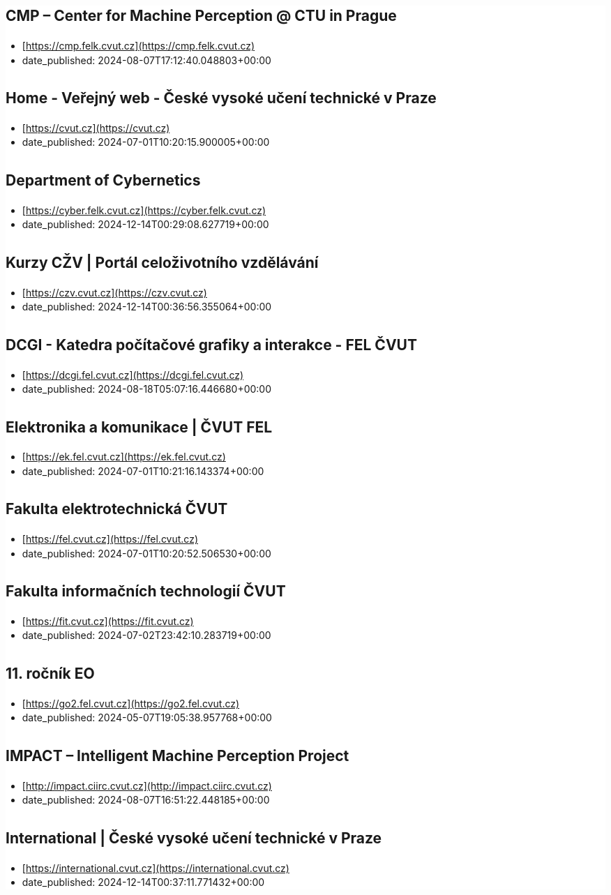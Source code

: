  ## CMP – Center for Machine Perception @ CTU in Prague
 - [https://cmp.felk.cvut.cz](https://cmp.felk.cvut.cz)
 - date_published: 2024-08-07T17:12:40.048803+00:00

 ## Home - Veřejný web - České vysoké učení technické v Praze
 - [https://cvut.cz](https://cvut.cz)
 - date_published: 2024-07-01T10:20:15.900005+00:00

 ## Department of Cybernetics
 - [https://cyber.felk.cvut.cz](https://cyber.felk.cvut.cz)
 - date_published: 2024-12-14T00:29:08.627719+00:00

 ## Kurzy CŽV | Portál celoživotního vzdělávání
 - [https://czv.cvut.cz](https://czv.cvut.cz)
 - date_published: 2024-12-14T00:36:56.355064+00:00

 ## DCGI - Katedra počítačové grafiky a interakce - FEL ČVUT
 - [https://dcgi.fel.cvut.cz](https://dcgi.fel.cvut.cz)
 - date_published: 2024-08-18T05:07:16.446680+00:00

 ## Elektronika a komunikace | ČVUT FEL
 - [https://ek.fel.cvut.cz](https://ek.fel.cvut.cz)
 - date_published: 2024-07-01T10:21:16.143374+00:00

 ## Fakulta elektrotechnická ČVUT
 - [https://fel.cvut.cz](https://fel.cvut.cz)
 - date_published: 2024-07-01T10:20:52.506530+00:00

 ## Fakulta informačních technologií ČVUT
 - [https://fit.cvut.cz](https://fit.cvut.cz)
 - date_published: 2024-07-02T23:42:10.283719+00:00

 ## 11. ročník EO
 - [https://go2.fel.cvut.cz](https://go2.fel.cvut.cz)
 - date_published: 2024-05-07T19:05:38.957768+00:00

 ## IMPACT – Intelligent Machine Perception Project
 - [http://impact.ciirc.cvut.cz](http://impact.ciirc.cvut.cz)
 - date_published: 2024-08-07T16:51:22.448185+00:00

 ## International | České vysoké učení technické v Praze
 - [https://international.cvut.cz](https://international.cvut.cz)
 - date_published: 2024-12-14T00:37:11.771432+00:00
